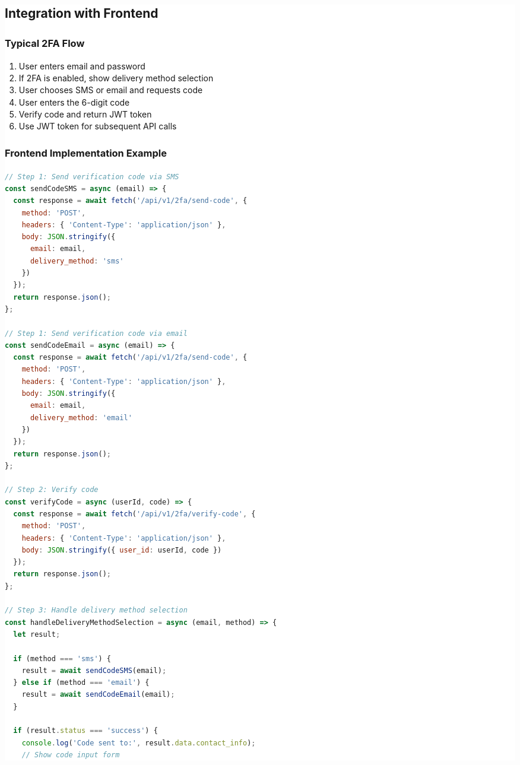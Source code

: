 ## Integration with Frontend

### Typical 2FA Flow

1. User enters email and password
2. If 2FA is enabled, show delivery method selection
3. User chooses SMS or email and requests code
4. User enters the 6-digit code
5. Verify code and return JWT token
6. Use JWT token for subsequent API calls

### Frontend Implementation Example

```javascript
// Step 1: Send verification code via SMS
const sendCodeSMS = async (email) => {
  const response = await fetch('/api/v1/2fa/send-code', {
    method: 'POST',
    headers: { 'Content-Type': 'application/json' },
    body: JSON.stringify({ 
      email: email,
      delivery_method: 'sms'
    })
  });
  return response.json();
};

// Step 1: Send verification code via email
const sendCodeEmail = async (email) => {
  const response = await fetch('/api/v1/2fa/send-code', {
    method: 'POST',
    headers: { 'Content-Type': 'application/json' },
    body: JSON.stringify({ 
      email: email,
      delivery_method: 'email'
    })
  });
  return response.json();
};

// Step 2: Verify code
const verifyCode = async (userId, code) => {
  const response = await fetch('/api/v1/2fa/verify-code', {
    method: 'POST',
    headers: { 'Content-Type': 'application/json' },
    body: JSON.stringify({ user_id: userId, code })
  });
  return response.json();
};

// Step 3: Handle delivery method selection
const handleDeliveryMethodSelection = async (email, method) => {
  let result;
  
  if (method === 'sms') {
    result = await sendCodeSMS(email);
  } else if (method === 'email') {
    result = await sendCodeEmail(email);
  }
  
  if (result.status === 'success') {
    console.log('Code sent to:', result.data.contact_info);
    // Show code input form
```